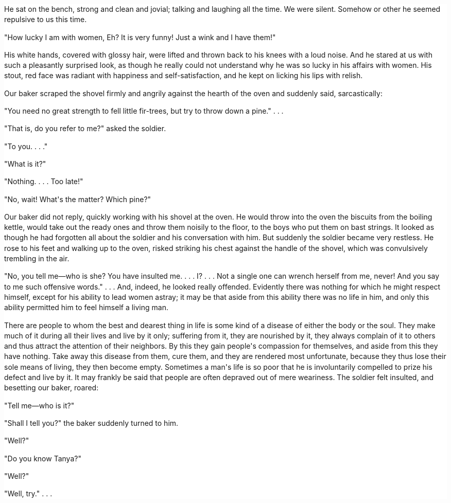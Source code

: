 He sat on the bench, strong and clean and jovial; talking and laughing all the time. We were silent. Somehow or other he seemed repulsive to us this time.

"How lucky I am with women, Eh? It is very funny! Just a wink and I have them!"

His white hands, covered with glossy hair, were lifted and thrown back to his knees with a loud noise. And he stared at us with such a pleasantly surprised look, as though he really could not understand why he was so lucky in his affairs with women. His stout, red face was radiant with happiness and self-satisfaction, and he kept on licking his lips with relish.

Our baker scraped the shovel firmly and angrily against the hearth of the oven and suddenly said, sarcastically:

"You need no great strength to fell little fir-trees, but try to throw down a pine." . . .

"That is, do you refer to me?" asked the soldier.

"To you. . . ."

"What is it?"

"Nothing. . . . Too late!"

"No, wait! What's the matter? Which pine?"

Our baker did not reply, quickly working with his shovel at the oven. He would throw into the oven the biscuits from the boiling kettle, would take out the ready ones and throw them noisily to the floor, to the boys who put them on bast strings. It looked as though he had forgotten all about the soldier and his conversation with him. But suddenly the soldier became very restless. He rose to his feet and walking up to the oven, risked striking his chest against the handle of the shovel, which was convulsively trembling in the air.

"No, you tell me—who is she? You have insulted me. . . . I? . . . Not a single one can wrench herself from me, never! And you say to me such offensive words." . . . And, indeed, he looked really offended. Evidently there was nothing for which he might respect himself, except for his ability to lead women astray; it may be that aside from this ability there was no life in him, and only this ability permitted him to feel himself a living man.

There are people to whom the best and dearest thing in life is some kind of a disease of either the body or the soul. They make much of it during all their lives and live by it only; suffering from it, they are nourished by it, they always complain of it to others and thus attract the attention of their neighbors. By this they gain people's compassion for themselves, and aside from this they have nothing. Take away this disease from them, cure them, and they are rendered most unfortunate, because they thus lose their sole means of living, they then become empty. Sometimes a man's life is so poor that he is involuntarily compelled to prize his defect and live by it. It may frankly be said that people are often depraved out of mere weariness. The soldier felt insulted, and besetting our baker, roared:

"Tell me—who is it?"

"Shall I tell you?" the baker suddenly turned to him.

"Well?"

"Do you know Tanya?"

"Well?"

"Well, try." . . .
